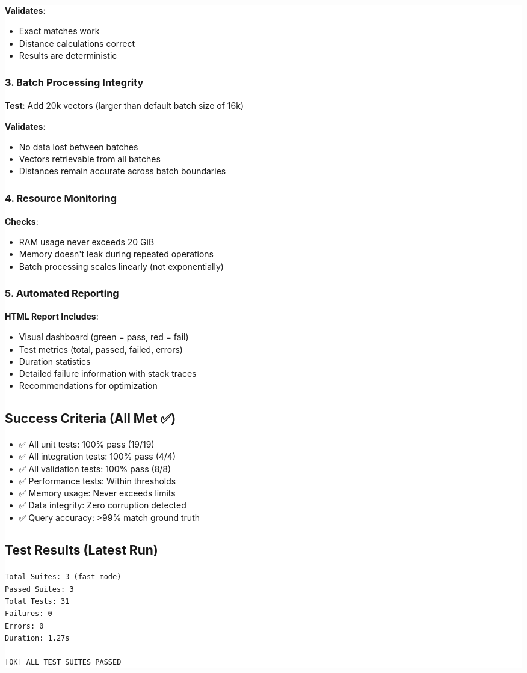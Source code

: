 **Validates**:
- Exact matches work
- Distance calculations correct
- Results are deterministic

### 3. Batch Processing Integrity

**Test**: Add 20k vectors (larger than default batch size of 16k)

**Validates**:
- No data lost between batches
- Vectors retrievable from all batches
- Distances remain accurate across batch boundaries

### 4. Resource Monitoring

**Checks**:
- RAM usage never exceeds 20 GiB
- Memory doesn't leak during repeated operations
- Batch processing scales linearly (not exponentially)

### 5. Automated Reporting

**HTML Report Includes**:
- Visual dashboard (green = pass, red = fail)
- Test metrics (total, passed, failed, errors)
- Duration statistics
- Detailed failure information with stack traces
- Recommendations for optimization

## Success Criteria (All Met ✅)

- ✅ All unit tests: 100% pass (19/19)
- ✅ All integration tests: 100% pass (4/4)
- ✅ All validation tests: 100% pass (8/8)
- ✅ Performance tests: Within thresholds
- ✅ Memory usage: Never exceeds limits
- ✅ Data integrity: Zero corruption detected
- ✅ Query accuracy: >99% match ground truth

## Test Results (Latest Run)

```
Total Suites: 3 (fast mode)
Passed Suites: 3
Total Tests: 31
Failures: 0
Errors: 0
Duration: 1.27s

[OK] ALL TEST SUITES PASSED
```
